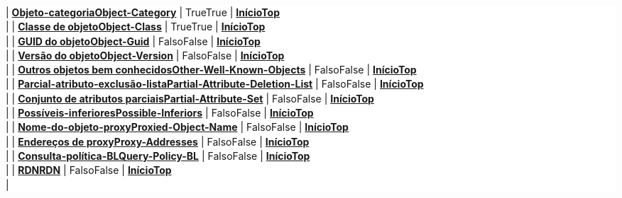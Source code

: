 | [<span data-ttu-id="b5713-325">**Objeto-categoria**</span><span class="sxs-lookup"><span data-stu-id="b5713-325">**Object-Category**</span></span>](a-objectcategory.md)                                 | <span data-ttu-id="b5713-326">True</span><span class="sxs-lookup"><span data-stu-id="b5713-326">True</span></span>      | [<span data-ttu-id="b5713-327">**Início**</span><span class="sxs-lookup"><span data-stu-id="b5713-327">**Top**</span></span>](c-top.md)<br/>            |
| [<span data-ttu-id="b5713-328">**Classe de objeto**</span><span class="sxs-lookup"><span data-stu-id="b5713-328">**Object-Class**</span></span>](a-objectclass.md)                                       | <span data-ttu-id="b5713-329">True</span><span class="sxs-lookup"><span data-stu-id="b5713-329">True</span></span>      | [<span data-ttu-id="b5713-330">**Início**</span><span class="sxs-lookup"><span data-stu-id="b5713-330">**Top**</span></span>](c-top.md)<br/>            |
| [<span data-ttu-id="b5713-331">**GUID do objeto**</span><span class="sxs-lookup"><span data-stu-id="b5713-331">**Object-Guid**</span></span>](a-objectguid.md)                                         | <span data-ttu-id="b5713-332">Falso</span><span class="sxs-lookup"><span data-stu-id="b5713-332">False</span></span>     | [<span data-ttu-id="b5713-333">**Início**</span><span class="sxs-lookup"><span data-stu-id="b5713-333">**Top**</span></span>](c-top.md)<br/>            |
| [<span data-ttu-id="b5713-334">**Versão do objeto**</span><span class="sxs-lookup"><span data-stu-id="b5713-334">**Object-Version**</span></span>](a-objectversion.md)                                   | <span data-ttu-id="b5713-335">Falso</span><span class="sxs-lookup"><span data-stu-id="b5713-335">False</span></span>     | [<span data-ttu-id="b5713-336">**Início**</span><span class="sxs-lookup"><span data-stu-id="b5713-336">**Top**</span></span>](c-top.md)<br/>            |
| [<span data-ttu-id="b5713-337">**Outros objetos bem conhecidos**</span><span class="sxs-lookup"><span data-stu-id="b5713-337">**Other-Well-Known-Objects**</span></span>](a-otherwellknownobjects.md)                 | <span data-ttu-id="b5713-338">Falso</span><span class="sxs-lookup"><span data-stu-id="b5713-338">False</span></span>     | [<span data-ttu-id="b5713-339">**Início**</span><span class="sxs-lookup"><span data-stu-id="b5713-339">**Top**</span></span>](c-top.md)<br/>            |
| [<span data-ttu-id="b5713-340">**Parcial-atributo-exclusão-lista**</span><span class="sxs-lookup"><span data-stu-id="b5713-340">**Partial-Attribute-Deletion-List**</span></span>](a-partialattributedeletionlist.md)   | <span data-ttu-id="b5713-341">Falso</span><span class="sxs-lookup"><span data-stu-id="b5713-341">False</span></span>     | [<span data-ttu-id="b5713-342">**Início**</span><span class="sxs-lookup"><span data-stu-id="b5713-342">**Top**</span></span>](c-top.md)<br/>            |
| [<span data-ttu-id="b5713-343">**Conjunto de atributos parciais**</span><span class="sxs-lookup"><span data-stu-id="b5713-343">**Partial-Attribute-Set**</span></span>](a-partialattributeset.md)                      | <span data-ttu-id="b5713-344">Falso</span><span class="sxs-lookup"><span data-stu-id="b5713-344">False</span></span>     | [<span data-ttu-id="b5713-345">**Início**</span><span class="sxs-lookup"><span data-stu-id="b5713-345">**Top**</span></span>](c-top.md)<br/>            |
| [<span data-ttu-id="b5713-346">**Possíveis-inferiores**</span><span class="sxs-lookup"><span data-stu-id="b5713-346">**Possible-Inferiors**</span></span>](a-possibleinferiors.md)                           | <span data-ttu-id="b5713-347">Falso</span><span class="sxs-lookup"><span data-stu-id="b5713-347">False</span></span>     | [<span data-ttu-id="b5713-348">**Início**</span><span class="sxs-lookup"><span data-stu-id="b5713-348">**Top**</span></span>](c-top.md)<br/>            |
| [<span data-ttu-id="b5713-349">**Nome-do-objeto-proxy**</span><span class="sxs-lookup"><span data-stu-id="b5713-349">**Proxied-Object-Name**</span></span>](a-proxiedobjectname.md)                          | <span data-ttu-id="b5713-350">Falso</span><span class="sxs-lookup"><span data-stu-id="b5713-350">False</span></span>     | [<span data-ttu-id="b5713-351">**Início**</span><span class="sxs-lookup"><span data-stu-id="b5713-351">**Top**</span></span>](c-top.md)<br/>            |
| [<span data-ttu-id="b5713-352">**Endereços de proxy**</span><span class="sxs-lookup"><span data-stu-id="b5713-352">**Proxy-Addresses**</span></span>](a-proxyaddresses.md)                                 | <span data-ttu-id="b5713-353">Falso</span><span class="sxs-lookup"><span data-stu-id="b5713-353">False</span></span>     | [<span data-ttu-id="b5713-354">**Início**</span><span class="sxs-lookup"><span data-stu-id="b5713-354">**Top**</span></span>](c-top.md)<br/>            |
| [<span data-ttu-id="b5713-355">**Consulta-política-BL**</span><span class="sxs-lookup"><span data-stu-id="b5713-355">**Query-Policy-BL**</span></span>](a-querypolicybl.md)                                  | <span data-ttu-id="b5713-356">Falso</span><span class="sxs-lookup"><span data-stu-id="b5713-356">False</span></span>     | [<span data-ttu-id="b5713-357">**Início**</span><span class="sxs-lookup"><span data-stu-id="b5713-357">**Top**</span></span>](c-top.md)<br/>            |
| [<span data-ttu-id="b5713-358">**RDN**</span><span class="sxs-lookup"><span data-stu-id="b5713-358">**RDN**</span></span>](a-name.md)                                                       | <span data-ttu-id="b5713-359">Falso</span><span class="sxs-lookup"><span data-stu-id="b5713-359">False</span></span>     | [<span data-ttu-id="b5713-360">**Início**</span><span class="sxs-lookup"><span data-stu-id="b5713-360">**Top**</span></span>](c-top.md)<br/>            |